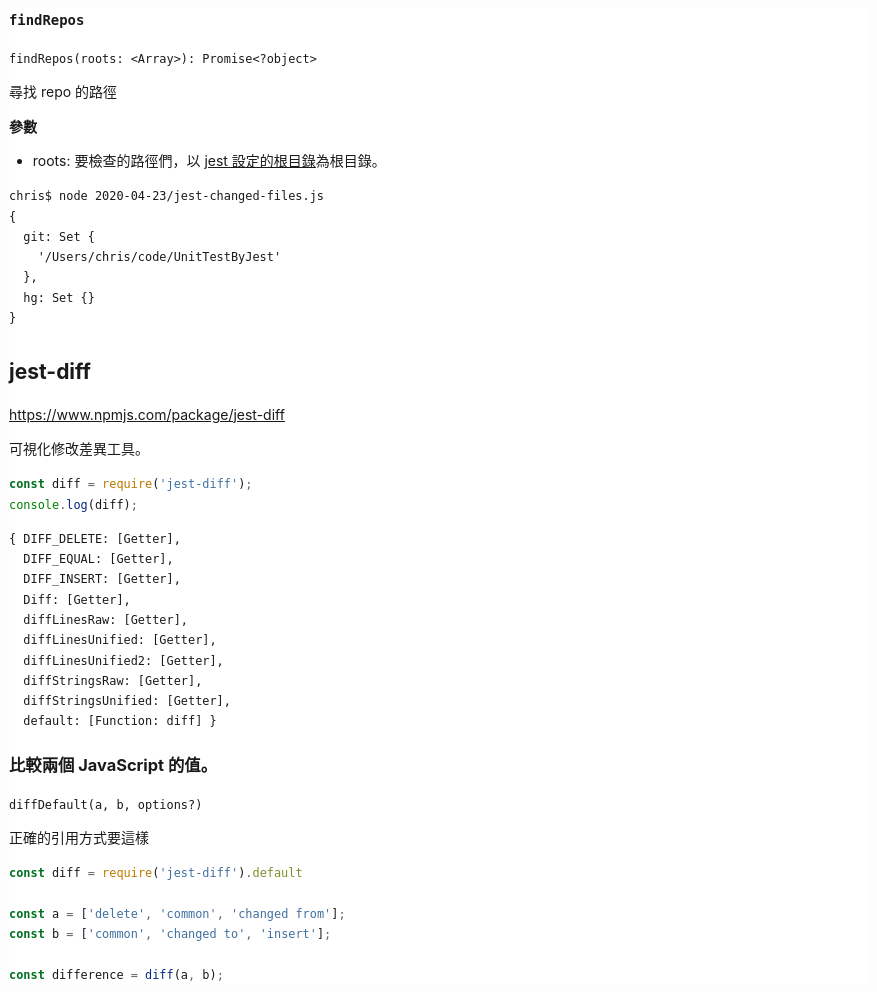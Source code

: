 ### `findRepos`


```
findRepos(roots: <Array>): Promise<?object>
```

尋找 repo 的路徑

**參數**

- roots: 要檢查的路徑們，以 [jest 設定的根目錄](https://jestjs.io/docs/en/configuration#rootdir-string)為根目錄。

```shell
chris$ node 2020-04-23/jest-changed-files.js
{
  git: Set {
    '/Users/chris/code/UnitTestByJest'
  }, 
  hg: Set {}
}
```

## jest-diff

https://www.npmjs.com/package/jest-diff

可視化修改差異工具。

```javascript
const diff = require('jest-diff');
console.log(diff);
```

```shell
{ DIFF_DELETE: [Getter],
  DIFF_EQUAL: [Getter],
  DIFF_INSERT: [Getter],
  Diff: [Getter],
  diffLinesRaw: [Getter],
  diffLinesUnified: [Getter],
  diffLinesUnified2: [Getter],
  diffStringsRaw: [Getter],
  diffStringsUnified: [Getter],
  default: [Function: diff] }
```

### 比較兩個 JavaScript 的值。

```
diffDefault(a, b, options?)
```

正確的引用方式要這樣

```javascript
const diff = require('jest-diff').default

const a = ['delete', 'common', 'changed from'];
const b = ['common', 'changed to', 'insert'];
 
const difference = diff(a, b);
```
